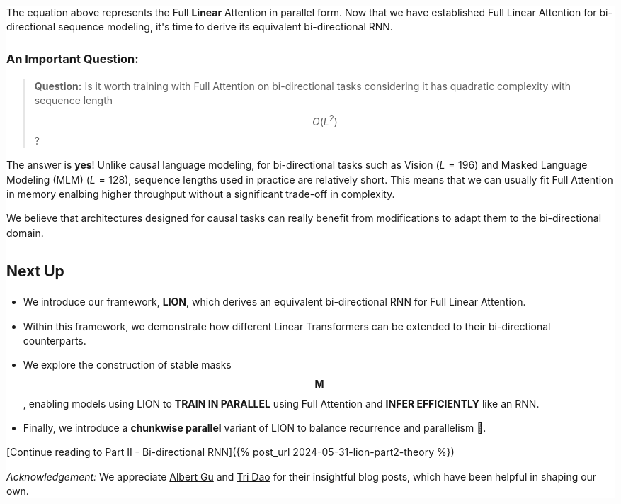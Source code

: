 
The equation above represents the Full **Linear** Attention in parallel form. Now that we have established Full Linear Attention for bi-directional sequence modeling, it's time to derive its equivalent bi-directional RNN.


### **An Important Question:**

> **Question:** Is it worth training with Full Attention on bi-directional tasks considering it has quadratic complexity with sequence length $$O(L^2)$$?

The answer is **yes**! Unlike causal language modeling, for bi-directional tasks such as Vision ($L=196$) and Masked Language Modeling (MLM) ($L=128$), sequence lengths used in practice are relatively short. This means that we can usually fit Full Attention in memory enalbing higher throughput without a significant trade-off in complexity.

We believe that architectures designed for causal tasks can really benefit from modifications to adapt them to the bi-directional domain.

## Next Up

- We introduce our framework, **LION**, which derives an equivalent bi-directional RNN for Full Linear Attention.  

- Within this framework, we demonstrate how different Linear Transformers can be extended to their bi-directional counterparts.  

- We explore the construction of stable masks $$\mathbf{M}$$, enabling models using LION to **TRAIN IN PARALLEL** using Full Attention and **INFER EFFICIENTLY** like an RNN.

- Finally, we introduce a **chunkwise parallel** variant of LION to balance recurrence and parallelism 🙂.

[Continue reading to Part II - Bi-directional RNN]({% post_url 2024-05-31-lion-part2-theory %})

*Acknowledgement:* We appreciate [Albert Gu](https://goombalab.github.io/) and [Tri Dao](https://tridao.me/blog/) for their insightful blog posts, which have been helpful in shaping our own.